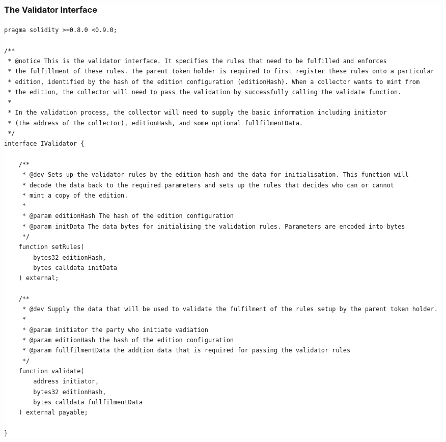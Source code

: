 ### The Validator Interface

```
pragma solidity >=0.8.0 <0.9.0;

/**
 * @notice This is the validator interface. It specifies the rules that need to be fulfilled and enforces 
 * the fulfillment of these rules. The parent token holder is required to first register these rules onto a particular
 * edition, identified by the hash of the edition configuration (editionHash). When a collector wants to mint from
 * the edition, the collector will need to pass the validation by successfully calling the validate function.  
 * 
 * In the validation process, the collector will need to supply the basic information including initiator
 * (the address of the collector), editionHash, and some optional fullfilmentData.
 */
interface IValidator {

    /**
     * @dev Sets up the validator rules by the edition hash and the data for initialisation. This function will
     * decode the data back to the required parameters and sets up the rules that decides who can or cannot
     * mint a copy of the edition.
     *
     * @param editionHash The hash of the edition configuration
     * @param initData The data bytes for initialising the validation rules. Parameters are encoded into bytes
     */
    function setRules(
        bytes32 editionHash, 
        bytes calldata initData
    ) external;

    /**
     * @dev Supply the data that will be used to validate the fulfilment of the rules setup by the parent token holder.
     *
     * @param initiator the party who initiate vadiation
     * @param editionHash the hash of the edition configuration
     * @param fullfilmentData the addtion data that is required for passing the validator rules
     */
    function validate(
        address initiator, 
        bytes32 editionHash,
        bytes calldata fullfilmentData
    ) external payable;

}
```
